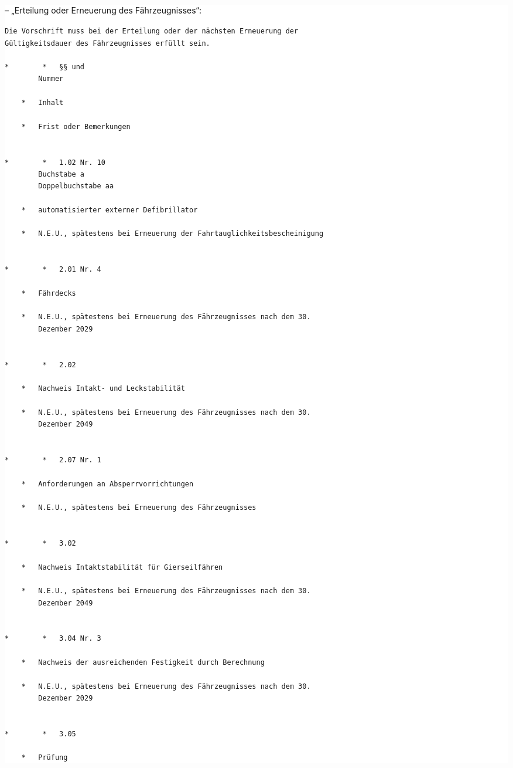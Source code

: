 
–   „Erteilung oder Erneuerung des Fährzeugnisses“:

    Die Vorschrift muss bei der Erteilung oder der nächsten Erneuerung der
    Gültigkeitsdauer des Fährzeugnisses erfüllt sein.

    *        *   §§ und
            Nummer

        *   Inhalt

        *   Frist oder Bemerkungen


    *        *   1.02 Nr. 10
            Buchstabe a
            Doppelbuchstabe aa

        *   automatisierter externer Defibrillator

        *   N.E.U., spätestens bei Erneuerung der Fahrtauglichkeitsbescheinigung


    *        *   2.01 Nr. 4

        *   Fährdecks

        *   N.E.U., spätestens bei Erneuerung des Fährzeugnisses nach dem 30.
            Dezember 2029


    *        *   2.02

        *   Nachweis Intakt- und Leckstabilität

        *   N.E.U., spätestens bei Erneuerung des Fährzeugnisses nach dem 30.
            Dezember 2049


    *        *   2.07 Nr. 1

        *   Anforderungen an Absperrvorrichtungen

        *   N.E.U., spätestens bei Erneuerung des Fährzeugnisses


    *        *   3.02

        *   Nachweis Intaktstabilität für Gierseilfähren

        *   N.E.U., spätestens bei Erneuerung des Fährzeugnisses nach dem 30.
            Dezember 2049


    *        *   3.04 Nr. 3

        *   Nachweis der ausreichenden Festigkeit durch Berechnung

        *   N.E.U., spätestens bei Erneuerung des Fährzeugnisses nach dem 30.
            Dezember 2029


    *        *   3.05

        *   Prüfung
